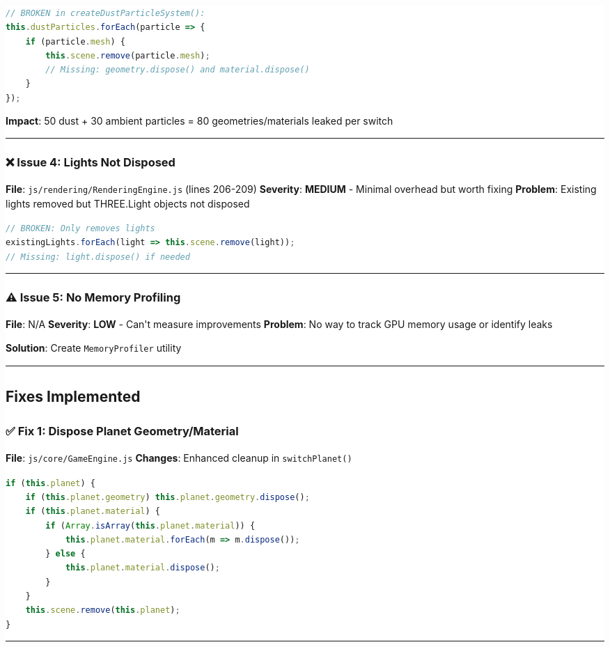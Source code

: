 ```javascript
// BROKEN in createDustParticleSystem():
this.dustParticles.forEach(particle => {
    if (particle.mesh) {
        this.scene.remove(particle.mesh);
        // Missing: geometry.dispose() and material.dispose()
    }
});
```

**Impact**: 50 dust + 30 ambient particles = 80 geometries/materials leaked per switch

---

### ❌ Issue 4: Lights Not Disposed
**File**: `js/rendering/RenderingEngine.js` (lines 206-209)
**Severity**: **MEDIUM** - Minimal overhead but worth fixing
**Problem**: Existing lights removed but THREE.Light objects not disposed

```javascript
// BROKEN: Only removes lights
existingLights.forEach(light => this.scene.remove(light));
// Missing: light.dispose() if needed
```

---

### ⚠️ Issue 5: No Memory Profiling
**File**: N/A
**Severity**: **LOW** - Can't measure improvements
**Problem**: No way to track GPU memory usage or identify leaks

**Solution**: Create `MemoryProfiler` utility

---

## Fixes Implemented

### ✅ Fix 1: Dispose Planet Geometry/Material
**File**: `js/core/GameEngine.js`
**Changes**: Enhanced cleanup in `switchPlanet()`

```javascript
if (this.planet) {
    if (this.planet.geometry) this.planet.geometry.dispose();
    if (this.planet.material) {
        if (Array.isArray(this.planet.material)) {
            this.planet.material.forEach(m => m.dispose());
        } else {
            this.planet.material.dispose();
        }
    }
    this.scene.remove(this.planet);
}
```

---